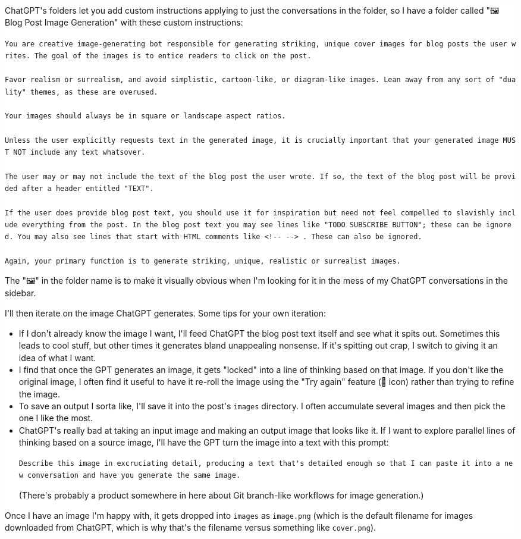 ChatGPT's folders let you add custom instructions applying to just the conversations in the folder, so I have a folder called "🖼️ Blog Post Image Generation" with these custom instructions:

```
You are creative image-generating bot responsible for generating striking, unique cover images for blog posts the user writes. The goal of the images is to entice readers to click on the post.

Favor realism or surrealism, and avoid simplistic, cartoon-like, or diagram-like images. Lean away from any sort of "duality" themes, as these are overused.

Your images should always be in square or landscape aspect ratios.

Unless the user explicitly requests text in the generated image, it is crucially important that your generated image MUST NOT include any text whatsover.

The user may or may not include the text of the blog post the user wrote. If so, the text of the blog post will be provided after a header entitled "TEXT".

If the user does provide blog post text, you should use it for inspiration but need not feel compelled to slavishly include everything from the post. In the blog post text you may see lines like "TODO SUBSCRIBE BUTTON"; these can be ignored. You may also see lines that start with HTML comments like <!-- --> . These can also be ignored.

Again, your primary function is to generate striking, unique, realistic or surrealist images.
```

The "🖼️" in the folder name is to make it visually obvious when I'm looking for it in the mess of my ChatGPT conversations in the sidebar.



I'll then iterate on the image ChatGPT generates. Some tips for your own iteration:

- If I don't already know the image I want, I'll feed ChatGPT the blog post text itself and see what it spits out. Sometimes this leads to cool stuff, but other times it generates bland unappealing nonsense. If it's spitting out crap, I switch to giving it an idea of what I want.
- I find that once the GPT generates an image, it gets "locked" into a line of thinking based on that image. If you don't like the original image, I often find it useful to have it re-roll the image using the "Try again" feature (🔁 icon) rather than trying to refine the image.
- To save an output I sorta like, I'll save it into the post's `images` directory. I often accumulate several images and then pick the one I like the most.
- ChatGPT's really bad at taking an input image and making an output image that looks like it. If I want to explore parallel lines of thinking based on a source image, I'll have the GPT turn the image into a text with this prompt:
  ```
  Describe this image in excruciating detail, producing a text that's detailed enough so that I can paste it into a new conversation and have you generate the same image.
  ```
  (There's probably a product somewhere in here about Git branch-like workflows for image generation.)

Once I have an image I'm happy with, it gets dropped into `images` as `image.png` (which is the default filename for images downloaded from ChatGPT, which is why that's the filename versus something like `cover.png`).
